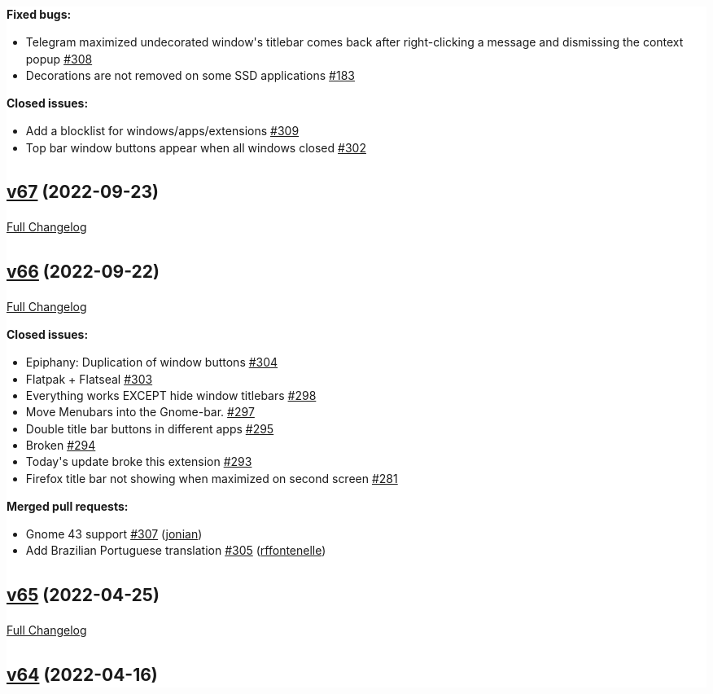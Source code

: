 **Fixed bugs:**

- Telegram maximized undecorated window's titlebar comes back after right-clicking a message and dismissing the context popup [\#308](https://github.com/hardpixel/unite-shell/issues/308)
- Decorations are not removed on some SSD applications [\#183](https://github.com/hardpixel/unite-shell/issues/183)

**Closed issues:**

- Add a blocklist for windows/apps/extensions [\#309](https://github.com/hardpixel/unite-shell/issues/309)
- Top bar window buttons appear when all windows closed [\#302](https://github.com/hardpixel/unite-shell/issues/302)

## [v67](https://github.com/hardpixel/unite-shell/tree/v67) (2022-09-23)

[Full Changelog](https://github.com/hardpixel/unite-shell/compare/v66...v67)

## [v66](https://github.com/hardpixel/unite-shell/tree/v66) (2022-09-22)

[Full Changelog](https://github.com/hardpixel/unite-shell/compare/v65...v66)

**Closed issues:**

- Epiphany: Duplication of window buttons [\#304](https://github.com/hardpixel/unite-shell/issues/304)
- Flatpak + Flatseal [\#303](https://github.com/hardpixel/unite-shell/issues/303)
- Everything works EXCEPT hide window titlebars [\#298](https://github.com/hardpixel/unite-shell/issues/298)
- Move Menubars into the Gnome-bar. [\#297](https://github.com/hardpixel/unite-shell/issues/297)
- Double title bar buttons in different apps [\#295](https://github.com/hardpixel/unite-shell/issues/295)
- Broken [\#294](https://github.com/hardpixel/unite-shell/issues/294)
- Today's update broke this extension [\#293](https://github.com/hardpixel/unite-shell/issues/293)
- Firefox title bar not showing when maximized on second screen [\#281](https://github.com/hardpixel/unite-shell/issues/281)

**Merged pull requests:**

- Gnome 43 support [\#307](https://github.com/hardpixel/unite-shell/pull/307) ([jonian](https://github.com/jonian))
- Add Brazilian Portuguese translation [\#305](https://github.com/hardpixel/unite-shell/pull/305) ([rffontenelle](https://github.com/rffontenelle))

## [v65](https://github.com/hardpixel/unite-shell/tree/v65) (2022-04-25)

[Full Changelog](https://github.com/hardpixel/unite-shell/compare/v64...v65)

## [v64](https://github.com/hardpixel/unite-shell/tree/v64) (2022-04-16)
